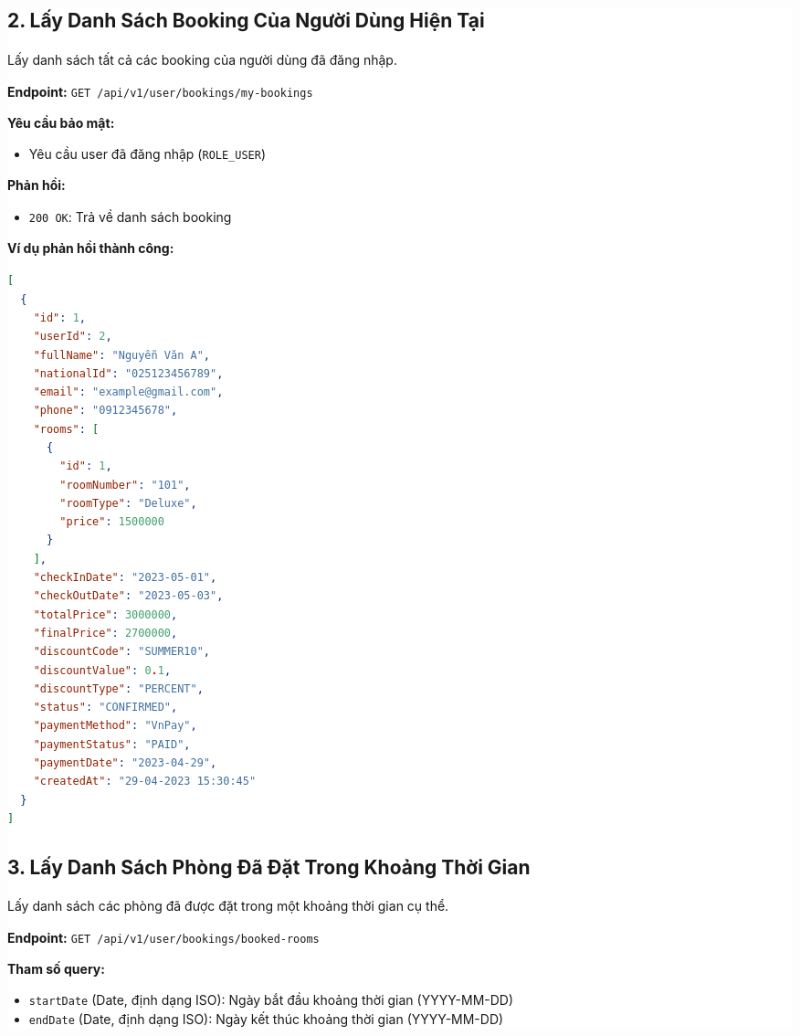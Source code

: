 ## 2. Lấy Danh Sách Booking Của Người Dùng Hiện Tại

Lấy danh sách tất cả các booking của người dùng đã đăng nhập.

**Endpoint:** `GET /api/v1/user/bookings/my-bookings`

**Yêu cầu bảo mật:**
- Yêu cầu user đã đăng nhập (`ROLE_USER`)

**Phản hồi:**
- `200 OK`: Trả về danh sách booking

**Ví dụ phản hồi thành công:**
```json
[
  {
    "id": 1,
    "userId": 2,
    "fullName": "Nguyễn Văn A",
    "nationalId": "025123456789",
    "email": "example@gmail.com",
    "phone": "0912345678",
    "rooms": [
      {
        "id": 1,
        "roomNumber": "101",
        "roomType": "Deluxe",
        "price": 1500000
      }
    ],
    "checkInDate": "2023-05-01",
    "checkOutDate": "2023-05-03",
    "totalPrice": 3000000,
    "finalPrice": 2700000,
    "discountCode": "SUMMER10",
    "discountValue": 0.1,
    "discountType": "PERCENT",
    "status": "CONFIRMED",
    "paymentMethod": "VnPay",
    "paymentStatus": "PAID",
    "paymentDate": "2023-04-29",
    "createdAt": "29-04-2023 15:30:45"
  }
]
```

## 3. Lấy Danh Sách Phòng Đã Đặt Trong Khoảng Thời Gian

Lấy danh sách các phòng đã được đặt trong một khoảng thời gian cụ thể.

**Endpoint:** `GET /api/v1/user/bookings/booked-rooms`

**Tham số query:**
- `startDate` (Date, định dạng ISO): Ngày bắt đầu khoảng thời gian (YYYY-MM-DD)
- `endDate` (Date, định dạng ISO): Ngày kết thúc khoảng thời gian (YYYY-MM-DD)
